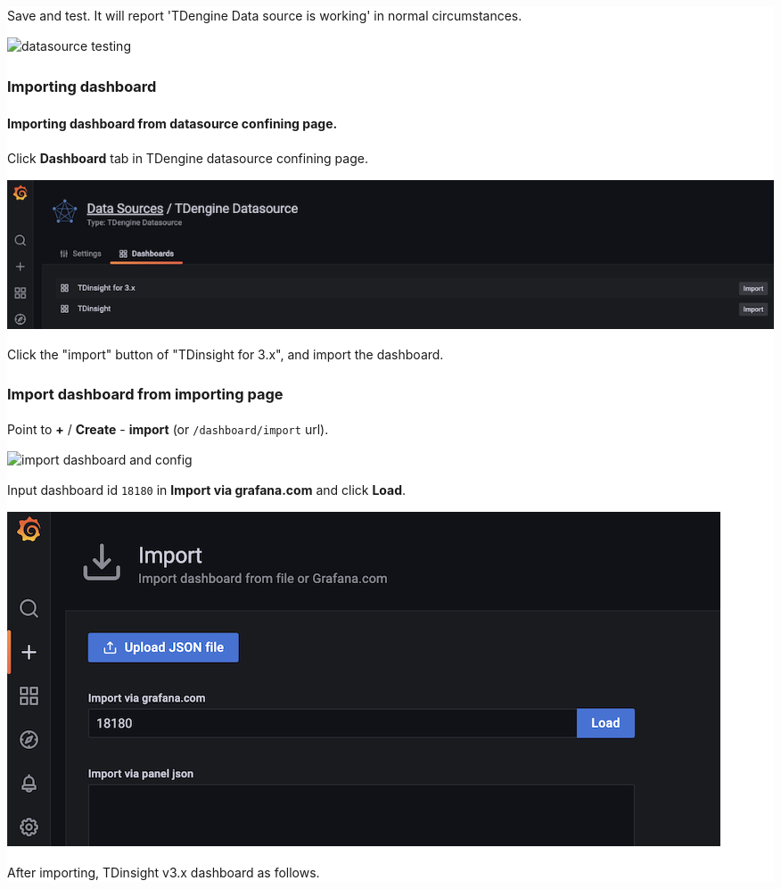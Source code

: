 Save and test. It will report 'TDengine Data source is working' in normal circumstances.

![datasource testing](../assets/howto-add-datasource-test.png)

### Importing dashboard

#### Importing dashboard from datasource confining page.

Click **Dashboard** tab in TDengine datasource confining page.

![import dashboard and config](../assets/import_dashboard-on-datasource.png)

Click the "import" button of "TDinsight for 3.x", and import the dashboard.

### Import dashboard from importing page

Point to **+** / **Create** - **import** (or `/dashboard/import` url).

![import dashboard and config](../assets/import_dashboard.png)

Input dashboard id `18180` in **Import via grafana.com** and click **Load**.

![import by grafana.com](../assets/import-dashboard-18180.png)

After importing, TDinsight v3.x dashboard as follows.
